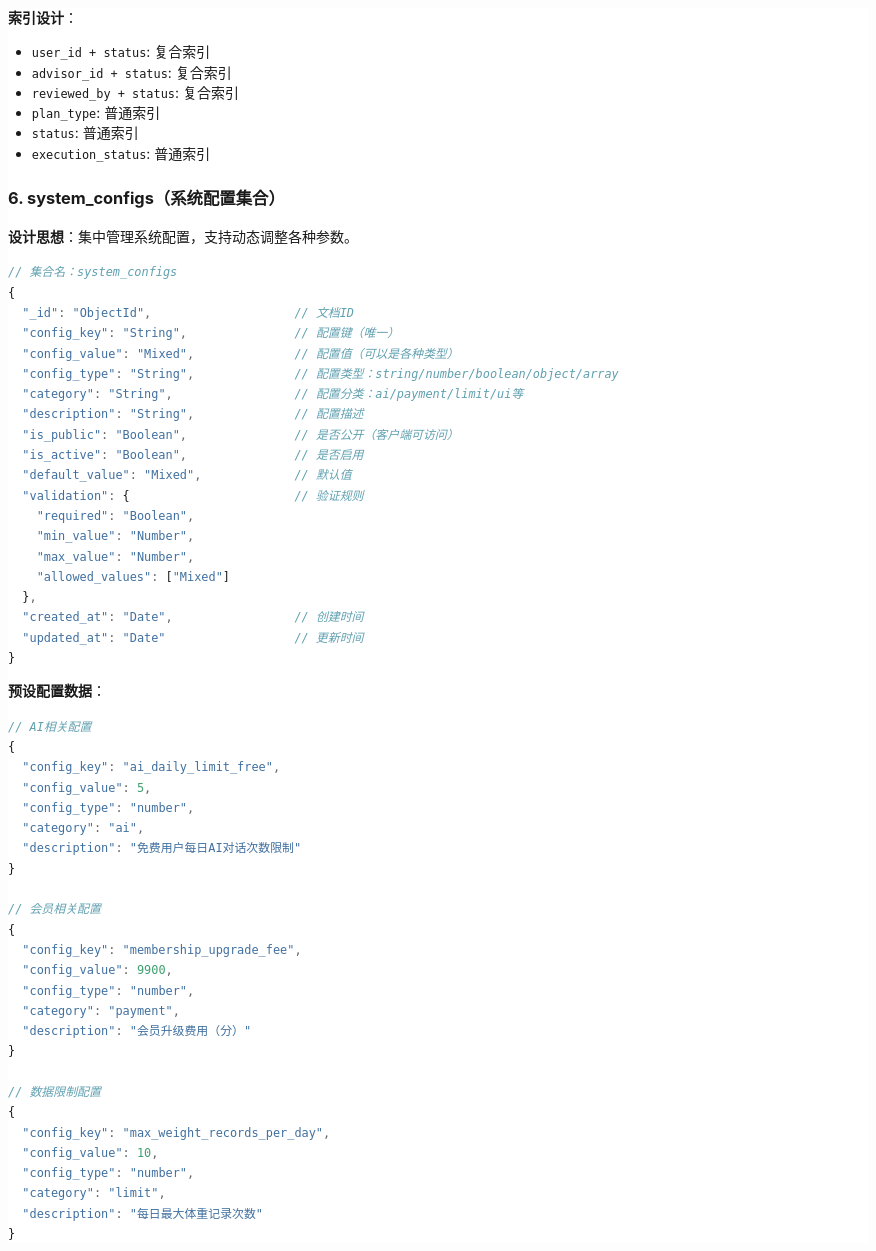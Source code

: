 
**索引设计**：
- `user_id + status`: 复合索引
- `advisor_id + status`: 复合索引
- `reviewed_by + status`: 复合索引
- `plan_type`: 普通索引
- `status`: 普通索引
- `execution_status`: 普通索引

### 6. system_configs（系统配置集合）

**设计思想**：集中管理系统配置，支持动态调整各种参数。

```javascript
// 集合名：system_configs
{
  "_id": "ObjectId",                    // 文档ID
  "config_key": "String",               // 配置键（唯一）
  "config_value": "Mixed",              // 配置值（可以是各种类型）
  "config_type": "String",              // 配置类型：string/number/boolean/object/array
  "category": "String",                 // 配置分类：ai/payment/limit/ui等
  "description": "String",              // 配置描述
  "is_public": "Boolean",               // 是否公开（客户端可访问）
  "is_active": "Boolean",               // 是否启用
  "default_value": "Mixed",             // 默认值
  "validation": {                       // 验证规则
    "required": "Boolean",
    "min_value": "Number",
    "max_value": "Number",
    "allowed_values": ["Mixed"]
  },
  "created_at": "Date",                 // 创建时间
  "updated_at": "Date"                  // 更新时间
}
```

**预设配置数据**：
```javascript
// AI相关配置
{
  "config_key": "ai_daily_limit_free",
  "config_value": 5,
  "config_type": "number",
  "category": "ai",
  "description": "免费用户每日AI对话次数限制"
}

// 会员相关配置
{
  "config_key": "membership_upgrade_fee",
  "config_value": 9900,
  "config_type": "number",
  "category": "payment",
  "description": "会员升级费用（分）"
}

// 数据限制配置
{
  "config_key": "max_weight_records_per_day",
  "config_value": 10,
  "config_type": "number",
  "category": "limit",
  "description": "每日最大体重记录次数"
}
```
